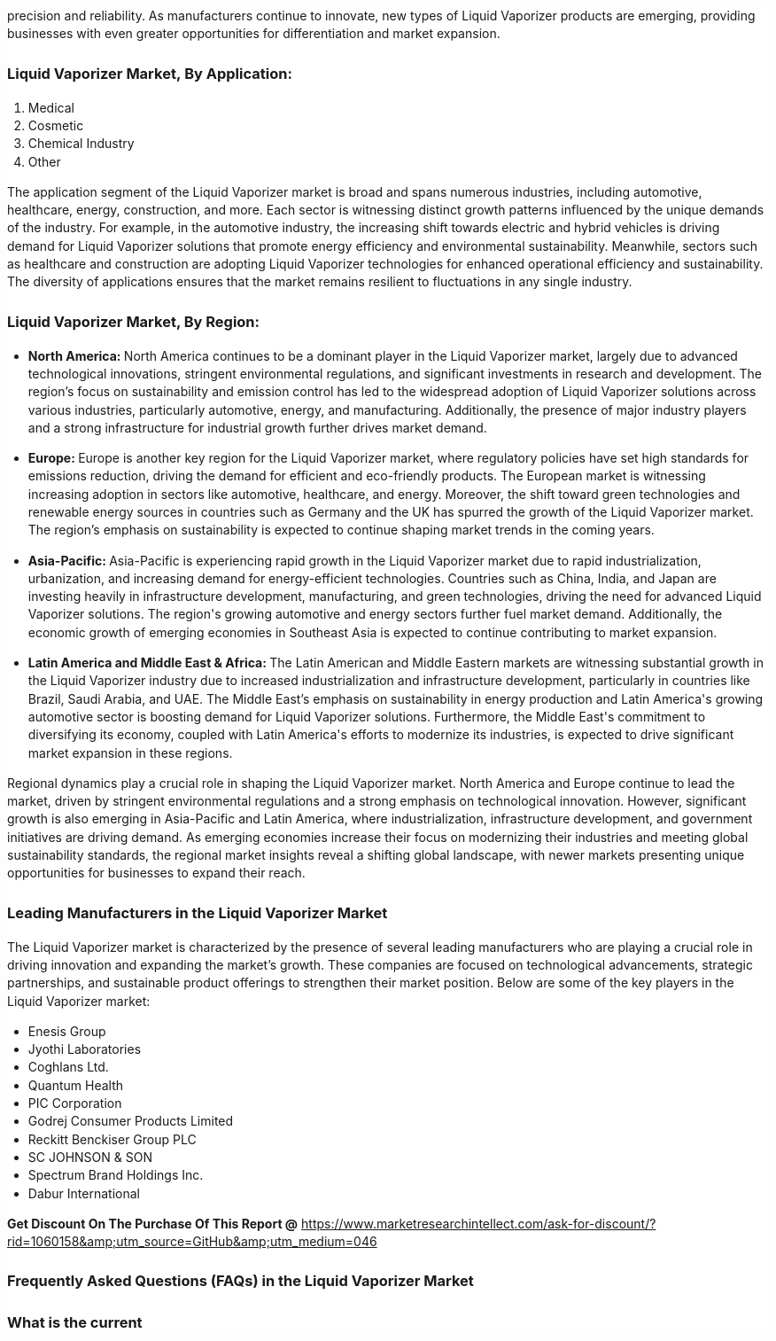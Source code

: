 precision and reliability. As manufacturers continue to innovate, new types of Liquid Vaporizer products are emerging, providing businesses with even greater opportunities for differentiation and market expansion.</p><h3>Liquid Vaporizer Market,&nbsp;By Application:</h3><ol><li>Medical<li> Cosmetic<li> Chemical Industry<li> Other</li></ol><p>The application segment of the Liquid Vaporizer market is broad and spans numerous industries, including automotive, healthcare, energy, construction, and more. Each sector is witnessing distinct growth patterns influenced by the unique demands of the industry. For example, in the automotive industry, the increasing shift towards electric and hybrid vehicles is driving demand for Liquid Vaporizer solutions that promote energy efficiency and environmental sustainability. Meanwhile, sectors such as healthcare and construction are adopting Liquid Vaporizer technologies for enhanced operational efficiency and sustainability. The diversity of applications ensures that the market remains resilient to fluctuations in any single industry.</p><h3>Liquid Vaporizer Market, By Region:</h3><ul><li><p><strong>North America:&nbsp;</strong>North America continues to be a dominant player in the Liquid Vaporizer market, largely due to advanced technological innovations, stringent environmental regulations, and significant investments in research and development. The region&rsquo;s focus on sustainability and emission control has led to the widespread adoption of Liquid Vaporizer solutions across various industries, particularly automotive, energy, and manufacturing. Additionally, the presence of major industry players and a strong infrastructure for industrial growth further drives market demand.</p></li><li><p><strong><strong>Europe:&nbsp;</strong></strong>Europe is another key region for the Liquid Vaporizer market, where regulatory policies have set high standards for emissions reduction, driving the demand for efficient and eco-friendly products. The European market is witnessing increasing adoption in sectors like automotive, healthcare, and energy. Moreover, the shift toward green technologies and renewable energy sources in countries such as Germany and the UK has spurred the growth of the Liquid Vaporizer market. The region&rsquo;s emphasis on sustainability is expected to continue shaping market trends in the coming years.</p></li><li><p><strong><strong>Asia-Pacific:&nbsp;</strong></strong>Asia-Pacific is experiencing rapid growth in the Liquid Vaporizer market due to rapid industrialization, urbanization, and increasing demand for energy-efficient technologies. Countries such as China, India, and Japan are investing heavily in infrastructure development, manufacturing, and green technologies, driving the need for advanced Liquid Vaporizer solutions. The region's growing automotive and energy sectors further fuel market demand. Additionally, the economic growth of emerging economies in Southeast Asia is expected to continue contributing to market expansion.</p></li><li><p><strong><strong>Latin America and Middle East &amp; Africa:&nbsp;</strong></strong>The Latin American and Middle Eastern markets are witnessing substantial growth in the Liquid Vaporizer industry due to increased industrialization and infrastructure development, particularly in countries like Brazil, Saudi Arabia, and UAE. The Middle East&rsquo;s emphasis on sustainability in energy production and Latin America's growing automotive sector is boosting demand for Liquid Vaporizer solutions. Furthermore, the Middle East's commitment to diversifying its economy, coupled with Latin America's efforts to modernize its industries, is expected to drive significant market expansion in these regions.</p></li></ul><p>Regional dynamics play a crucial role in shaping the Liquid Vaporizer market. North America and Europe continue to lead the market, driven by stringent environmental regulations and a strong emphasis on technological innovation. However, significant growth is also emerging in Asia-Pacific and Latin America, where industrialization, infrastructure development, and government initiatives are driving demand. As emerging economies increase their focus on modernizing their industries and meeting global sustainability standards, the regional market insights reveal a shifting global landscape, with newer markets presenting unique opportunities for businesses to expand their reach.</p><h3><strong>Leading Manufacturers in the Liquid Vaporizer Market</strong></h3><p>The Liquid Vaporizer market is characterized by the presence of several leading manufacturers who are playing a crucial role in driving innovation and expanding the market&rsquo;s growth. These companies are focused on technological advancements, strategic partnerships, and sustainable product offerings to strengthen their market position. Below are some of the key players in the Liquid Vaporizer market:</p></div><div class="article-main__content" data-test-id="publishing-text-block"><ul><li><span class="">Enesis Group<li>Jyothi Laboratories<li>Coghlans Ltd.<li>Quantum Health<li>PIC Corporation<li>Godrej Consumer Products Limited<li>Reckitt Benckiser Group PLC<li>SC JOHNSON & SON<li>Spectrum Brand Holdings Inc.<li>Dabur International</span></li></ul></div><div class="article-main__content" data-test-id="publishing-text-block"><p><span class="font-[700]"><strong>Get Discount On The Purchase Of This Report @</strong> <a href="https://www.marketresearchintellect.com/ask-for-discount/?rid=1060158&amp;utm_source=GitHub&amp;utm_medium=046" data-fr-linked="true">https://www.marketresearchintellect.com/ask-for-discount/?rid=1060158&amp;utm_source=GitHub&amp;utm_medium=046</a></span></p></div><div class="article-main__content" data-test-id="publishing-text-block"><h3><strong>Frequently Asked Questions (FAQs) in the Liquid Vaporizer Market</strong></h3><h3><strong>What is the current